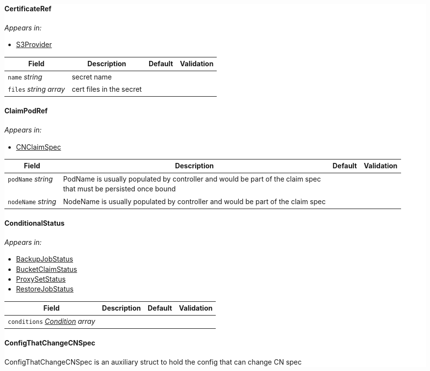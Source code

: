 
#### CertificateRef







_Appears in:_
- [S3Provider](#s3provider)

| Field | Description | Default | Validation |
| --- | --- | --- | --- |
| `name` _string_ | secret name |  |  |
| `files` _string array_ | cert files in the secret |  |  |


#### ClaimPodRef







_Appears in:_
- [CNClaimSpec](#cnclaimspec)

| Field | Description | Default | Validation |
| --- | --- | --- | --- |
| `podName` _string_ | PodName is usually populated by controller and would be part of the claim spec<br />that must be persisted once bound |  |  |
| `nodeName` _string_ | NodeName is usually populated by controller and would be part of the claim spec |  |  |




#### ConditionalStatus







_Appears in:_
- [BackupJobStatus](#backupjobstatus)
- [BucketClaimStatus](#bucketclaimstatus)
- [ProxySetStatus](#proxysetstatus)
- [RestoreJobStatus](#restorejobstatus)

| Field | Description | Default | Validation |
| --- | --- | --- | --- |
| `conditions` _[Condition](https://kubernetes.io/docs/reference/generated/kubernetes-api/v1.22/#condition-v1-meta) array_ |  |  |  |


#### ConfigThatChangeCNSpec



ConfigThatChangeCNSpec is an auxiliary struct to hold the config that can change CN spec

